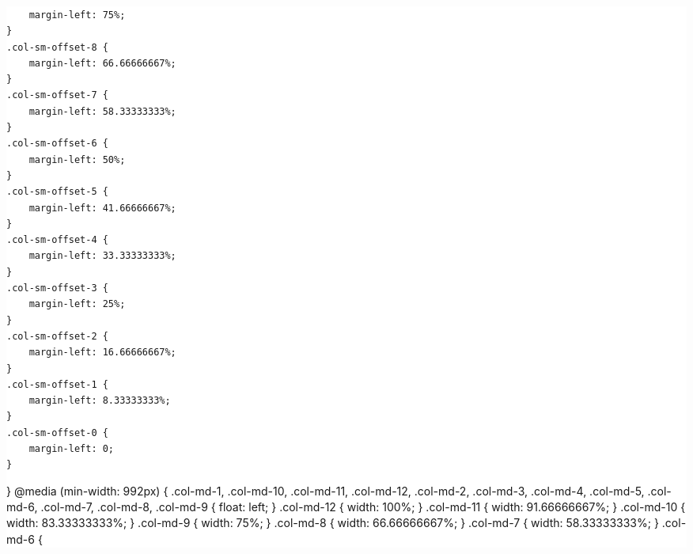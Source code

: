 		margin-left: 75%;
	}
	.col-sm-offset-8 {
		margin-left: 66.66666667%;
	}
	.col-sm-offset-7 {
		margin-left: 58.33333333%;
	}
	.col-sm-offset-6 {
		margin-left: 50%;
	}
	.col-sm-offset-5 {
		margin-left: 41.66666667%;
	}
	.col-sm-offset-4 {
		margin-left: 33.33333333%;
	}
	.col-sm-offset-3 {
		margin-left: 25%;
	}
	.col-sm-offset-2 {
		margin-left: 16.66666667%;
	}
	.col-sm-offset-1 {
		margin-left: 8.33333333%;
	}
	.col-sm-offset-0 {
		margin-left: 0;
	}
}
@media (min-width: 992px) {
	.col-md-1,
	.col-md-10,
	.col-md-11,
	.col-md-12,
	.col-md-2,
	.col-md-3,
	.col-md-4,
	.col-md-5,
	.col-md-6,
	.col-md-7,
	.col-md-8,
	.col-md-9 {
		float: left;
	}
	.col-md-12 {
		width: 100%;
	}
	.col-md-11 {
		width: 91.66666667%;
	}
	.col-md-10 {
		width: 83.33333333%;
	}
	.col-md-9 {
		width: 75%;
	}
	.col-md-8 {
		width: 66.66666667%;
	}
	.col-md-7 {
		width: 58.33333333%;
	}
	.col-md-6 {
